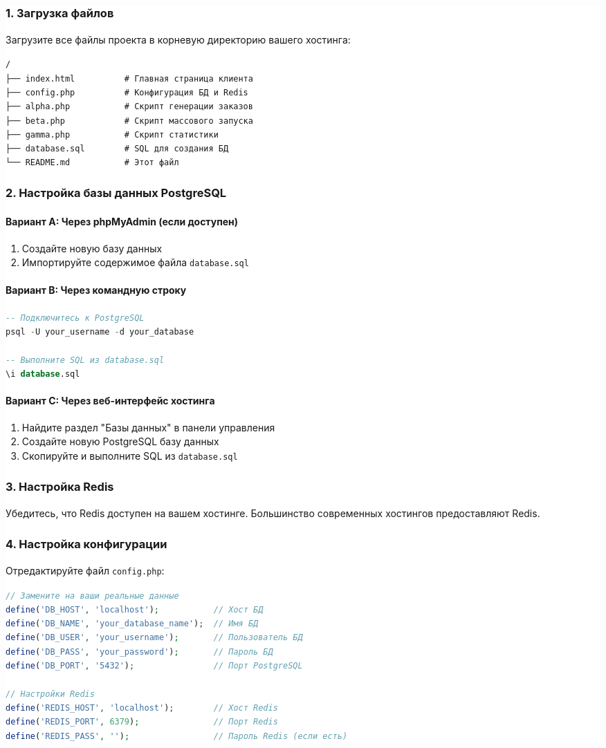 ### 1. Загрузка файлов
Загрузите все файлы проекта в корневую директорию вашего хостинга:
```
/
├── index.html          # Главная страница клиента
├── config.php          # Конфигурация БД и Redis
├── alpha.php           # Скрипт генерации заказов
├── beta.php            # Скрипт массового запуска
├── gamma.php           # Скрипт статистики
├── database.sql        # SQL для создания БД
└── README.md           # Этот файл
```

### 2. Настройка базы данных PostgreSQL

#### Вариант A: Через phpMyAdmin (если доступен)
1. Создайте новую базу данных
2. Импортируйте содержимое файла `database.sql`

#### Вариант B: Через командную строку
```sql
-- Подключитесь к PostgreSQL
psql -U your_username -d your_database

-- Выполните SQL из database.sql
\i database.sql
```

#### Вариант C: Через веб-интерфейс хостинга
1. Найдите раздел "Базы данных" в панели управления
2. Создайте новую PostgreSQL базу данных
3. Скопируйте и выполните SQL из `database.sql`

### 3. Настройка Redis
Убедитесь, что Redis доступен на вашем хостинге. Большинство современных хостингов предоставляют Redis.

### 4. Настройка конфигурации
Отредактируйте файл `config.php`:

```php
// Замените на ваши реальные данные
define('DB_HOST', 'localhost');           // Хост БД
define('DB_NAME', 'your_database_name');  // Имя БД
define('DB_USER', 'your_username');       // Пользователь БД
define('DB_PASS', 'your_password');       // Пароль БД
define('DB_PORT', '5432');                // Порт PostgreSQL

// Настройки Redis
define('REDIS_HOST', 'localhost');        // Хост Redis
define('REDIS_PORT', 6379);               // Порт Redis
define('REDIS_PASS', '');                 // Пароль Redis (если есть)
```
